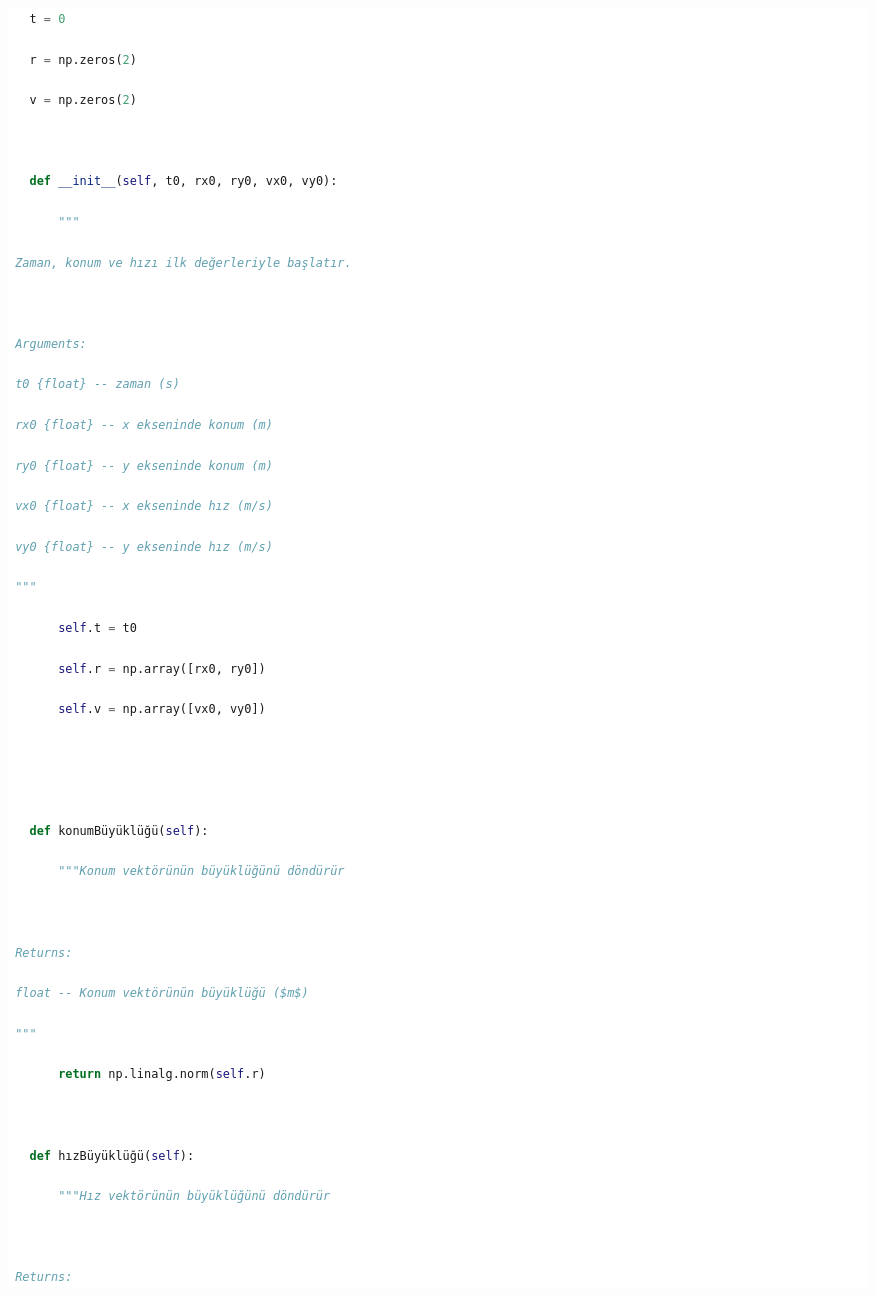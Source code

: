 ```py
   t = 0

   r = np.zeros(2)

   v = np.zeros(2)



   def __init__(self, t0, rx0, ry0, vx0, vy0):

       """

 Zaman, konum ve hızı ilk değerleriyle başlatır.

       

 Arguments:

 t0 {float} -- zaman (s)

 rx0 {float} -- x ekseninde konum (m)

 ry0 {float} -- y ekseninde konum (m)

 vx0 {float} -- x ekseninde hız (m/s)

 vy0 {float} -- y ekseninde hız (m/s)

 """

       self.t = t0      

       self.r = np.array([rx0, ry0])

       self.v = np.array([vx0, vy0])



      

   def konumBüyüklüğü(self):

       """Konum vektörünün büyüklüğünü döndürür

               

 Returns:

 float -- Konum vektörünün büyüklüğü ($m$)

 """

       return np.linalg.norm(self.r)



   def hızBüyüklüğü(self):

       """Hız vektörünün büyüklüğünü döndürür

        

 Returns:
```